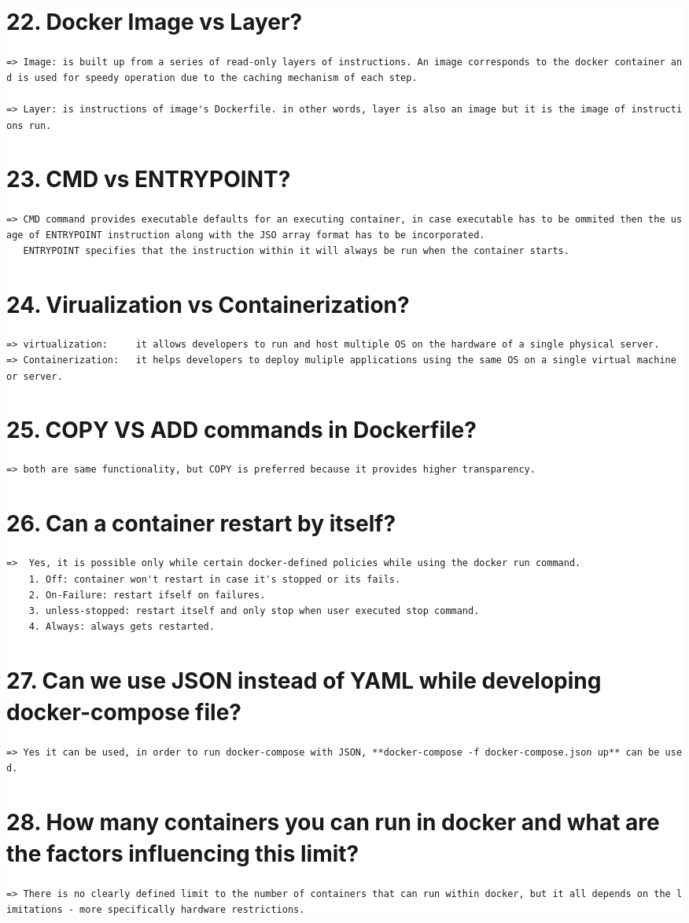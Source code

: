 # 22. Docker Image vs Layer?
    => Image: is built up from a series of read-only layers of instructions. An image corresponds to the docker container and is used for speedy operation due to the caching mechanism of each step.

    => Layer: is instructions of image's Dockerfile. in other words, layer is also an image but it is the image of instructions run.

# 23. CMD vs ENTRYPOINT?
    => CMD command provides executable defaults for an executing container, in case executable has to be ommited then the usage of ENTRYPOINT instruction along with the JSO array format has to be incorporated.
       ENTRYPOINT specifies that the instruction within it will always be run when the container starts.


# 24. Virualization vs Containerization?
    => virtualization:     it allows developers to run and host multiple OS on the hardware of a single physical server.
    => Containerization:   it helps developers to deploy muliple applications using the same OS on a single virtual machine or server.


# 25. COPY VS ADD commands in Dockerfile?
    => both are same functionality, but COPY is preferred because it provides higher transparency.
    

# 26. Can a container restart by itself?
    =>  Yes, it is possible only while certain docker-defined policies while using the docker run command.
        1. Off: container won't restart in case it's stopped or its fails.
        2. On-Failure: restart ifself on failures.
        3. unless-stopped: restart itself and only stop when user executed stop command. 
        4. Always: always gets restarted.


# 27. Can we use JSON instead of YAML while developing docker-compose file?
    => Yes it can be used, in order to run docker-compose with JSON, **docker-compose -f docker-compose.json up** can be used.


# 28. How many containers you can run in docker and what are the factors influencing this limit?
    => There is no clearly defined limit to the number of containers that can run within docker, but it all depends on the limitations - more specifically hardware restrictions. 


